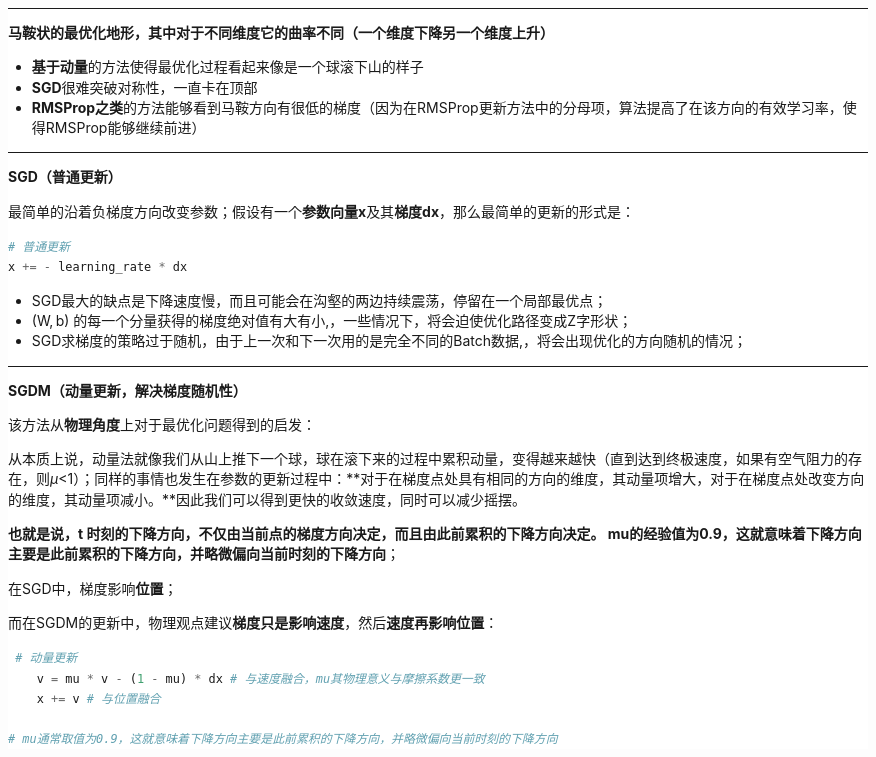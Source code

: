 ------



**马鞍状的最优化地形，其中对于不同维度它的曲率不同（一个维度下降另一个维度上升）**

- **基于动量**的方法使得最优化过程看起来像是一个球滚下山的样子
- **SGD**很难突破对称性，一直卡在顶部
- **RMSProp之类**的方法能够看到马鞍方向有很低的梯度（因为在RMSProp更新方法中的分母项，算法提高了在该方向的有效学习率，使得RMSProp能够继续前进）

------



**SGD（普通更新）**



最简单的沿着负梯度方向改变参数；假设有一个**参数向量x**及其**梯度dx**，那么最简单的更新的形式是：

```python
# 普通更新
x += - learning_rate * dx
```



- SGD最大的缺点是下降速度慢，而且可能会在沟壑的两边持续震荡，停留在一个局部最优点； 
- $(\mathrm{W}, \mathrm{b})$ 的每一个分量获得的梯度绝对值有大有小,，一些情况下，将会迫使优化路径变成Z字形状；
- SGD求梯度的策略过于随机，由于上一次和下一次用的是完全不同的Batch数据,，将会出现优化的方向随机的情况；



------

**SGDM（动量更新，解决梯度随机性）**



该方法从**物理角度**上对于最优化问题得到的启发：

从本质上说，动量法就像我们从山上推下一个球，球在滚下来的过程中累积动量，变得越来越快（直到达到终极速度，如果有空气阻力的存在，则$\mu$<1）；同样的事情也发生在参数的更新过程中：**对于在梯度点处具有相同的方向的维度，其动量项增大，对于在梯度点处改变方向的维度，其动量项减小。**因此我们可以得到更快的收敛速度，同时可以减少摇摆。



**也就是说，t 时刻的下降方向，不仅由当前点的梯度方向决定，而且由此前累积的下降方向决定。 mu的经验值为0.9，这就意味着下降方向主要是此前累积的下降方向，并略微偏向当前时刻的下降方向**；



在SGD中，梯度影响**位置**；

而在SGDM的更新中，物理观点建议**梯度只是影响速度**，然后**速度再影响位置**： 

```python
 # 动量更新
    v = mu * v - (1 - mu) * dx # 与速度融合，mu其物理意义与摩擦系数更一致
    x += v # 与位置融合
    
# mu通常取值为0.9，这就意味着下降方向主要是此前累积的下降方向，并略微偏向当前时刻的下降方向
```
